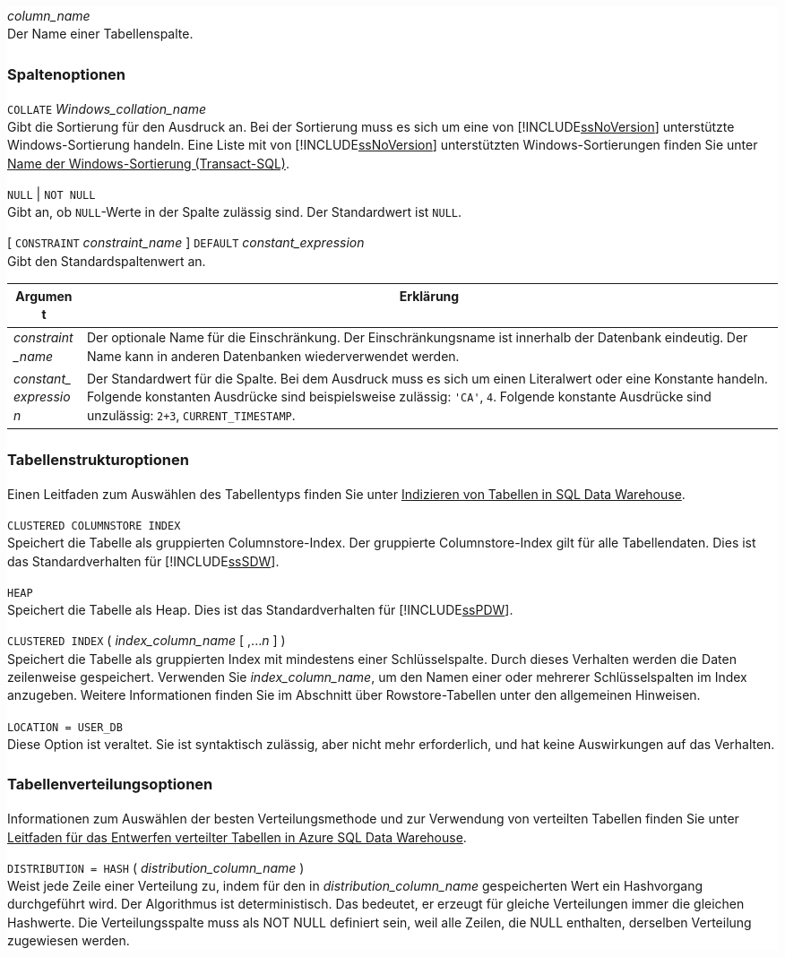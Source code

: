 *column_name*  
 Der Name einer Tabellenspalte.
   
### <a name="ColumnOptions"></a> Spaltenoptionen

 `COLLATE` *Windows_collation_name*  
 Gibt die Sortierung für den Ausdruck an. Bei der Sortierung muss es sich um eine von [!INCLUDE[ssNoVersion](../../includes/ssnoversion-md.md)] unterstützte Windows-Sortierung handeln. Eine Liste mit von [!INCLUDE[ssNoVersion](../../includes/ssnoversion-md.md)] unterstützten Windows-Sortierungen finden Sie unter [Name der Windows-Sortierung (Transact-SQL)](windows-collation-name-transact-sql.md).  
  
 `NULL` | `NOT NULL`  
 Gibt an, ob `NULL`-Werte in der Spalte zulässig sind. Der Standardwert ist `NULL`.  
  
 [ `CONSTRAINT` *constraint_name* ] `DEFAULT` *constant_expression*  
 Gibt den Standardspaltenwert an.  
  
 | Argument | Erklärung |
 | -------- | ----------- |
 | *constraint_name* | Der optionale Name für die Einschränkung. Der Einschränkungsname ist innerhalb der Datenbank eindeutig. Der Name kann in anderen Datenbanken wiederverwendet werden. |
 | *constant_expression* | Der Standardwert für die Spalte. Bei dem Ausdruck muss es sich um einen Literalwert oder eine Konstante handeln. Folgende konstanten Ausdrücke sind beispielsweise zulässig: `'CA'`, `4`. Folgende konstante Ausdrücke sind unzulässig: `2+3`, `CURRENT_TIMESTAMP`. |
  

### <a name="TableOptions"></a> Tabellenstrukturoptionen
Einen Leitfaden zum Auswählen des Tabellentyps finden Sie unter [Indizieren von Tabellen in SQL Data Warehouse](https://docs.microsoft.com/azure/sql-data-warehouse/sql-data-warehouse-tables-index/).
  
 `CLUSTERED COLUMNSTORE INDEX`  
Speichert die Tabelle als gruppierten Columnstore-Index. Der gruppierte Columnstore-Index gilt für alle Tabellendaten. Dies ist das Standardverhalten für [!INCLUDE[ssSDW](../../includes/sssdw-md.md)].   
 
 `HEAP`   
  Speichert die Tabelle als Heap. Dies ist das Standardverhalten für [!INCLUDE[ssPDW](../../includes/sspdw-md.md)].  
  
 `CLUSTERED INDEX` ( *index_column_name* [ ,...*n* ] )  
 Speichert die Tabelle als gruppierten Index mit mindestens einer Schlüsselspalte. Durch dieses Verhalten werden die Daten zeilenweise gespeichert. Verwenden Sie *index_column_name*, um den Namen einer oder mehrerer Schlüsselspalten im Index anzugeben.  Weitere Informationen finden Sie im Abschnitt über Rowstore-Tabellen unter den allgemeinen Hinweisen.
 
 `LOCATION = USER_DB`   
 Diese Option ist veraltet. Sie ist syntaktisch zulässig, aber nicht mehr erforderlich, und hat keine Auswirkungen auf das Verhalten.   
  
### <a name="TableDistributionOptions"></a> Tabellenverteilungsoptionen
Informationen zum Auswählen der besten Verteilungsmethode und zur Verwendung von verteilten Tabellen finden Sie unter [Leitfaden für das Entwerfen verteilter Tabellen in Azure SQL Data Warehouse](https://azure.microsoft.com/documentation/articles/sql-data-warehouse-tables-distribute/).

`DISTRIBUTION = HASH` ( *distribution_column_name* )   
Weist jede Zeile einer Verteilung zu, indem für den in *distribution_column_name* gespeicherten Wert ein Hashvorgang durchgeführt wird. Der Algorithmus ist deterministisch. Das bedeutet, er erzeugt für gleiche Verteilungen immer die gleichen Hashwerte.  Die Verteilungsspalte muss als NOT NULL definiert sein, weil alle Zeilen, die NULL enthalten, derselben Verteilung zugewiesen werden.
